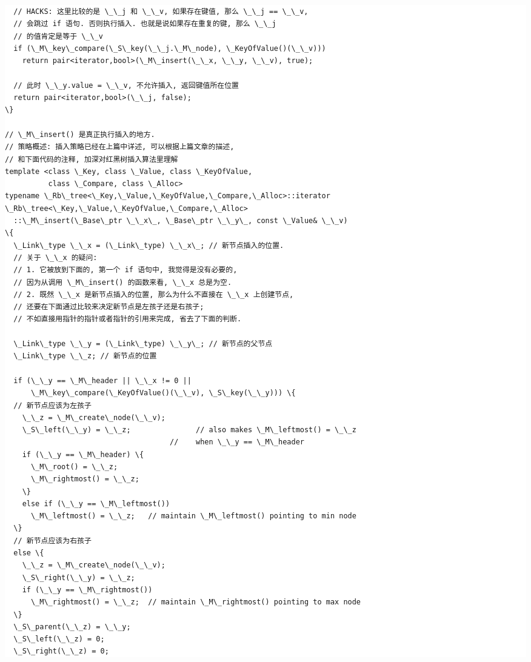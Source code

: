       // HACKS: 这里比较的是 \_\_j 和 \_\_v, 如果存在键值, 那么 \_\_j == \_\_v,
      // 会跳过 if 语句. 否则执行插入. 也就是说如果存在重复的键, 那么 \_\_j
      // 的值肯定是等于 \_\_v
      if (\_M\_key\_compare(\_S\_key(\_\_j.\_M\_node), \_KeyOfValue()(\_\_v)))
        return pair<iterator,bool>(\_M\_insert(\_\_x, \_\_y, \_\_v), true);
    
      // 此时 \_\_y.value = \_\_v, 不允许插入, 返回键值所在位置
      return pair<iterator,bool>(\_\_j, false);
    \}
    
    // \_M\_insert() 是真正执行插入的地方.
    // 策略概述: 插入策略已经在上篇中详述, 可以根据上篇文章的描述,
    // 和下面代码的注释, 加深对红黑树插入算法里理解
    template <class \_Key, class \_Value, class \_KeyOfValue,
              class \_Compare, class \_Alloc>
    typename \_Rb\_tree<\_Key,\_Value,\_KeyOfValue,\_Compare,\_Alloc>::iterator
    \_Rb\_tree<\_Key,\_Value,\_KeyOfValue,\_Compare,\_Alloc>
      ::\_M\_insert(\_Base\_ptr \_\_x\_, \_Base\_ptr \_\_y\_, const \_Value& \_\_v)
    \{
      \_Link\_type \_\_x = (\_Link\_type) \_\_x\_; // 新节点插入的位置.
      // 关于 \_\_x 的疑问:
      // 1. 它被放到下面的, 第一个 if 语句中, 我觉得是没有必要的,
      // 因为从调用 \_M\_insert() 的函数来看, \_\_x 总是为空.
      // 2. 既然 \_\_x 是新节点插入的位置, 那么为什么不直接在 \_\_x 上创建节点,
      // 还要在下面通过比较来决定新节点是左孩子还是右孩子;
      // 不如直接用指针的指针或者指针的引用来完成, 省去了下面的判断.
    
      \_Link\_type \_\_y = (\_Link\_type) \_\_y\_; // 新节点的父节点
      \_Link\_type \_\_z; // 新节点的位置
    
      if (\_\_y == \_M\_header || \_\_x != 0 ||
          \_M\_key\_compare(\_KeyOfValue()(\_\_v), \_S\_key(\_\_y))) \{
      // 新节点应该为左孩子
        \_\_z = \_M\_create\_node(\_\_v);
        \_S\_left(\_\_y) = \_\_z;               // also makes \_M\_leftmost() = \_\_z
                                          //    when \_\_y == \_M\_header
        if (\_\_y == \_M\_header) \{
          \_M\_root() = \_\_z;
          \_M\_rightmost() = \_\_z;
        \}
        else if (\_\_y == \_M\_leftmost())
          \_M\_leftmost() = \_\_z;   // maintain \_M\_leftmost() pointing to min node
      \}
      // 新节点应该为右孩子
      else \{
        \_\_z = \_M\_create\_node(\_\_v);
        \_S\_right(\_\_y) = \_\_z;
        if (\_\_y == \_M\_rightmost())
          \_M\_rightmost() = \_\_z;  // maintain \_M\_rightmost() pointing to max node
      \}
      \_S\_parent(\_\_z) = \_\_y;
      \_S\_left(\_\_z) = 0;
      \_S\_right(\_\_z) = 0;
    